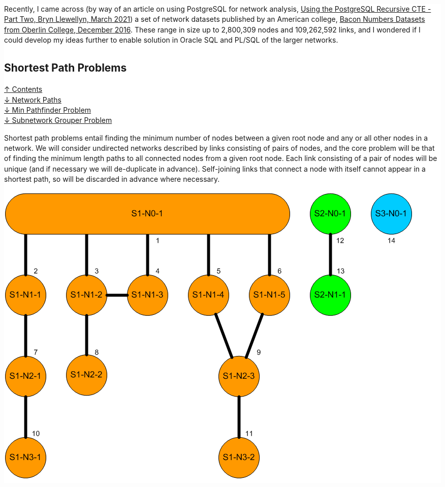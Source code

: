Recently, I came across (by way of an article on using PostgreSQL for network analysis, [Using the PostgreSQL Recursive CTE - Part Two, Bryn Llewellyn, March 2021](https://blog.yugabyte.com/using-postgresql-recursive-cte-part-2-bacon-numbers/)) a set of network datasets published by an American college, [Bacon Numbers Datasets from Oberlin College, December 2016](https://www.cs.oberlin.edu/~rhoyle/16f-cs151/lab10/index.html). These range in size up to 2,800,309 nodes and 109,262,592 links, and I wondered if I could develop my ideas further to enable solution in Oracle SQL and PL/SQL of the larger networks.

## Shortest Path Problems
[&uarr; Contents](#contents)<br />
[&darr; Network Paths](#network-paths)<br />
[&darr; Min Pathfinder Problem](#min-pathfinder-problem)<br />
[&darr; Subnetwork Grouper Problem](#subnetwork-grouper-problem)<br />

Shortest path problems entail finding the minimum number of nodes between a given root node and any or all other nodes in a network. We will consider undirected networks described by links consisting of pairs of nodes, and the core problem will be that of finding the minimum length paths to all connected nodes from a given root node. Each link consisting of a pair of nodes will be unique (and if necessary we will de-duplicate in advance). Self-joining links that connect a node with itself cannot appear in a shortest path, so will be discarded in advance where necessary.

<img src="/images/2022/08/07/Network - 3 Subnetworks.png"><br />
